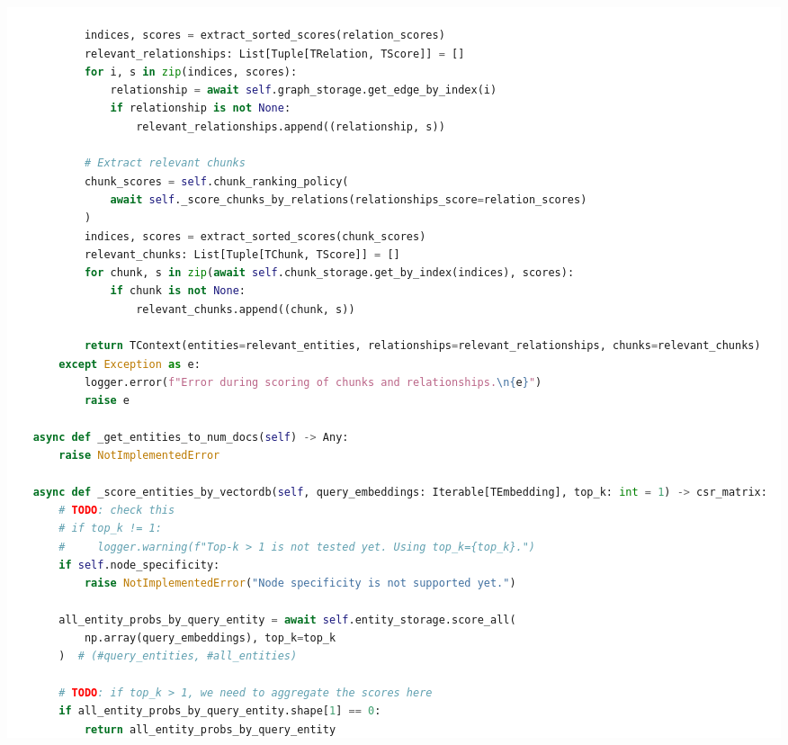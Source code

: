```python

            indices, scores = extract_sorted_scores(relation_scores)
            relevant_relationships: List[Tuple[TRelation, TScore]] = []
            for i, s in zip(indices, scores):
                relationship = await self.graph_storage.get_edge_by_index(i)
                if relationship is not None:
                    relevant_relationships.append((relationship, s))

            # Extract relevant chunks
            chunk_scores = self.chunk_ranking_policy(
                await self._score_chunks_by_relations(relationships_score=relation_scores)
            )
            indices, scores = extract_sorted_scores(chunk_scores)
            relevant_chunks: List[Tuple[TChunk, TScore]] = []
            for chunk, s in zip(await self.chunk_storage.get_by_index(indices), scores):
                if chunk is not None:
                    relevant_chunks.append((chunk, s))

            return TContext(entities=relevant_entities, relationships=relevant_relationships, chunks=relevant_chunks)
        except Exception as e:
            logger.error(f"Error during scoring of chunks and relationships.\n{e}")
            raise e

    async def _get_entities_to_num_docs(self) -> Any:
        raise NotImplementedError

    async def _score_entities_by_vectordb(self, query_embeddings: Iterable[TEmbedding], top_k: int = 1) -> csr_matrix:
        # TODO: check this
        # if top_k != 1:
        #     logger.warning(f"Top-k > 1 is not tested yet. Using top_k={top_k}.")
        if self.node_specificity:
            raise NotImplementedError("Node specificity is not supported yet.")

        all_entity_probs_by_query_entity = await self.entity_storage.score_all(
            np.array(query_embeddings), top_k=top_k
        )  # (#query_entities, #all_entities)

        # TODO: if top_k > 1, we need to aggregate the scores here
        if all_entity_probs_by_query_entity.shape[1] == 0:
            return all_entity_probs_by_query_entity
